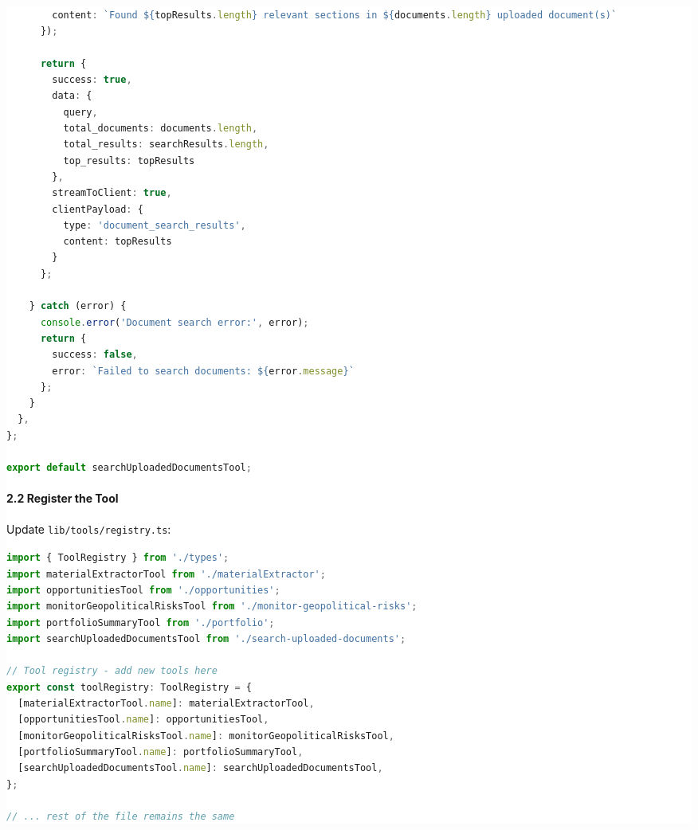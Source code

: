 ```typescript
        content: `Found ${topResults.length} relevant sections in ${documents.length} uploaded document(s)`
      });
      
      return {
        success: true,
        data: {
          query,
          total_documents: documents.length,
          total_results: searchResults.length,
          top_results: topResults
        },
        streamToClient: true,
        clientPayload: {
          type: 'document_search_results',
          content: topResults
        }
      };
      
    } catch (error) {
      console.error('Document search error:', error);
      return {
        success: false,
        error: `Failed to search documents: ${error.message}`
      };
    }
  },
};

export default searchUploadedDocumentsTool;
```

#### 2.2 Register the Tool

Update `lib/tools/registry.ts`:

```typescript
import { ToolRegistry } from './types';
import materialExtractorTool from './materialExtractor';
import opportunitiesTool from './opportunities';
import monitorGeopoliticalRisksTool from './monitor-geopolitical-risks';
import portfolioSummaryTool from './portfolio';
import searchUploadedDocumentsTool from './search-uploaded-documents';

// Tool registry - add new tools here
export const toolRegistry: ToolRegistry = {
  [materialExtractorTool.name]: materialExtractorTool,
  [opportunitiesTool.name]: opportunitiesTool,
  [monitorGeopoliticalRisksTool.name]: monitorGeopoliticalRisksTool,
  [portfolioSummaryTool.name]: portfolioSummaryTool,
  [searchUploadedDocumentsTool.name]: searchUploadedDocumentsTool,
};

// ... rest of the file remains the same
```
